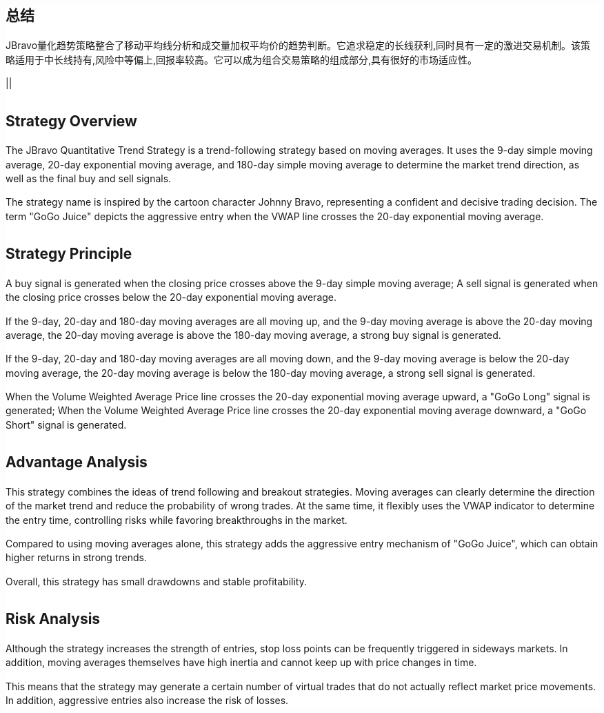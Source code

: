 ## 总结 ##

JBravo量化趋势策略整合了移动平均线分析和成交量加权平均价的趋势判断。它追求稳定的长线获利,同时具有一定的激进交易机制。该策略适用于中长线持有,风险中等偏上,回报率较高。它可以成为组合交易策略的组成部分,具有很好的市场适应性。

|| 
## Strategy Overview ##

The JBravo Quantitative Trend Strategy is a trend-following strategy based on moving averages. It uses the 9-day simple moving average, 20-day exponential moving average, and 180-day simple moving average to determine the market trend direction, as well as the final buy and sell signals.  

The strategy name is inspired by the cartoon character Johnny Bravo, representing a confident and decisive trading decision. The term "GoGo Juice" depicts the aggressive entry when the VWAP line crosses the 20-day exponential moving average.

## Strategy Principle ##  

A buy signal is generated when the closing price crosses above the 9-day simple moving average; A sell signal is generated when the closing price crosses below the 20-day exponential moving average.

If the 9-day, 20-day and 180-day moving averages are all moving up, and the 9-day moving average is above the 20-day moving average, the 20-day moving average is above the 180-day moving average, a strong buy signal is generated.  

If the 9-day, 20-day and 180-day moving averages are all moving down, and the 9-day moving average is below the 20-day moving average, the 20-day moving average is below the 180-day moving average, a strong sell signal is generated.

When the Volume Weighted Average Price line crosses the 20-day exponential moving average upward, a "GoGo Long" signal is generated; When the Volume Weighted Average Price line crosses the 20-day exponential moving average downward, a "GoGo Short" signal is generated.

## Advantage Analysis ##

This strategy combines the ideas of trend following and breakout strategies. Moving averages can clearly determine the direction of the market trend and reduce the probability of wrong trades. At the same time, it flexibly uses the VWAP indicator to determine the entry time, controlling risks while favoring breakthroughs in the market.

Compared to using moving averages alone, this strategy adds the aggressive entry mechanism of "GoGo Juice", which can obtain higher returns in strong trends.

Overall, this strategy has small drawdowns and stable profitability.  

## Risk Analysis ##

Although the strategy increases the strength of entries, stop loss points can be frequently triggered in sideways markets. In addition, moving averages themselves have high inertia and cannot keep up with price changes in time.

This means that the strategy may generate a certain number of virtual trades that do not actually reflect market price movements. In addition, aggressive entries also increase the risk of losses.
